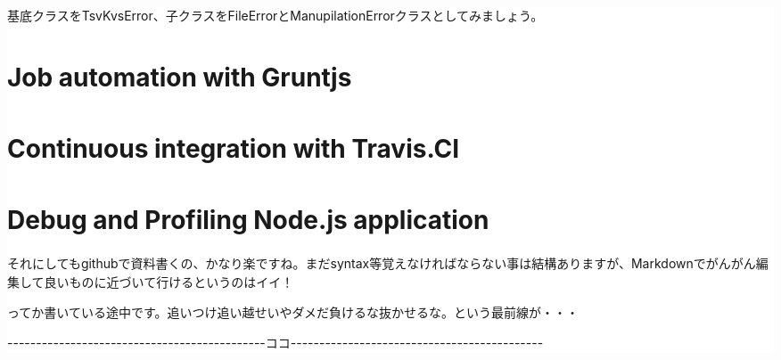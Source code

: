 基底クラスをTsvKvsError、子クラスをFileErrorとManupilationErrorクラスとしてみましょう。

# Job automation with Gruntjs

# Continuous integration with Travis.CI

# Debug and Profiling Node.js application


それにしてもgithubで資料書くの、かなり楽ですね。まだsyntax等覚えなければならない事は結構ありますが、Markdownでがんがん編集して良いものに近づいて行けるというのはイイ！

ってか書いている途中です。追いつけ追い越せいやダメだ負けるな抜かせるな。という最前線が・・・

---------------------------------------------ココ--------------------------------------------

